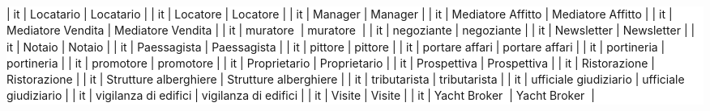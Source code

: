 | it | Locatario | Locatario |
| it | Locatore | Locatore |
| it | Manager | Manager |
| it | Mediatore Affitto | Mediatore Affitto |
| it | Mediatore Vendita | Mediatore Vendita |
| it | muratore  | muratore  |
| it | negoziante | negoziante |
| it | Newsletter | Newsletter |
| it | Notaio | Notaio |
| it | Paessagista | Paessagista |
| it | pittore | pittore |
| it | portare affari | portare affari |
| it | portineria | portineria |
| it | promotore | promotore |
| it | Proprietario | Proprietario |
| it | Prospettiva | Prospettiva |
| it | Ristorazione | Ristorazione |
| it | Strutture alberghiere | Strutture alberghiere |
| it | tributarista | tributarista |
| it | ufficiale giudiziario | ufficiale giudiziario |
| it | vigilanza di edifici | vigilanza di edifici |
| it | Visite | Visite |
| it | Yacht Broker  | Yacht Broker  |
